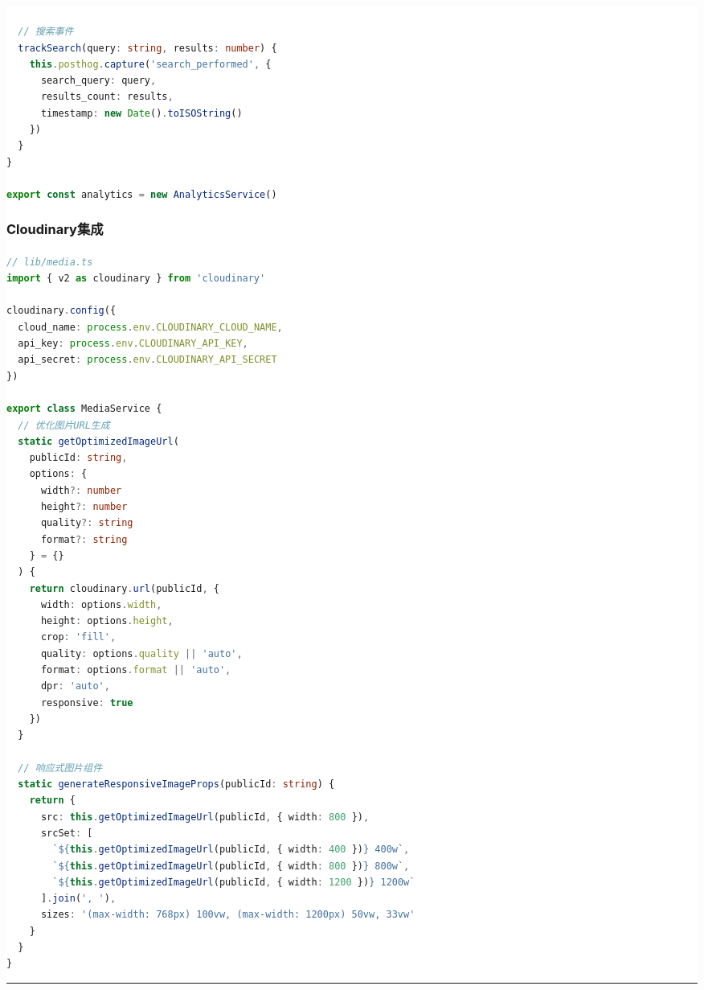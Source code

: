 ```typescript
  
  // 搜索事件
  trackSearch(query: string, results: number) {
    this.posthog.capture('search_performed', {
      search_query: query,
      results_count: results,
      timestamp: new Date().toISOString()
    })
  }
}

export const analytics = new AnalyticsService()
```

### **Cloudinary集成**

```typescript
// lib/media.ts
import { v2 as cloudinary } from 'cloudinary'

cloudinary.config({
  cloud_name: process.env.CLOUDINARY_CLOUD_NAME,
  api_key: process.env.CLOUDINARY_API_KEY,
  api_secret: process.env.CLOUDINARY_API_SECRET
})

export class MediaService {
  // 优化图片URL生成
  static getOptimizedImageUrl(
    publicId: string,
    options: {
      width?: number
      height?: number
      quality?: string
      format?: string
    } = {}
  ) {
    return cloudinary.url(publicId, {
      width: options.width,
      height: options.height,
      crop: 'fill',
      quality: options.quality || 'auto',
      format: options.format || 'auto',
      dpr: 'auto',
      responsive: true
    })
  }
  
  // 响应式图片组件
  static generateResponsiveImageProps(publicId: string) {
    return {
      src: this.getOptimizedImageUrl(publicId, { width: 800 }),
      srcSet: [
        `${this.getOptimizedImageUrl(publicId, { width: 400 })} 400w`,
        `${this.getOptimizedImageUrl(publicId, { width: 800 })} 800w`,
        `${this.getOptimizedImageUrl(publicId, { width: 1200 })} 1200w`
      ].join(', '),
      sizes: '(max-width: 768px) 100vw, (max-width: 1200px) 50vw, 33vw'
    }
  }
}
```

---